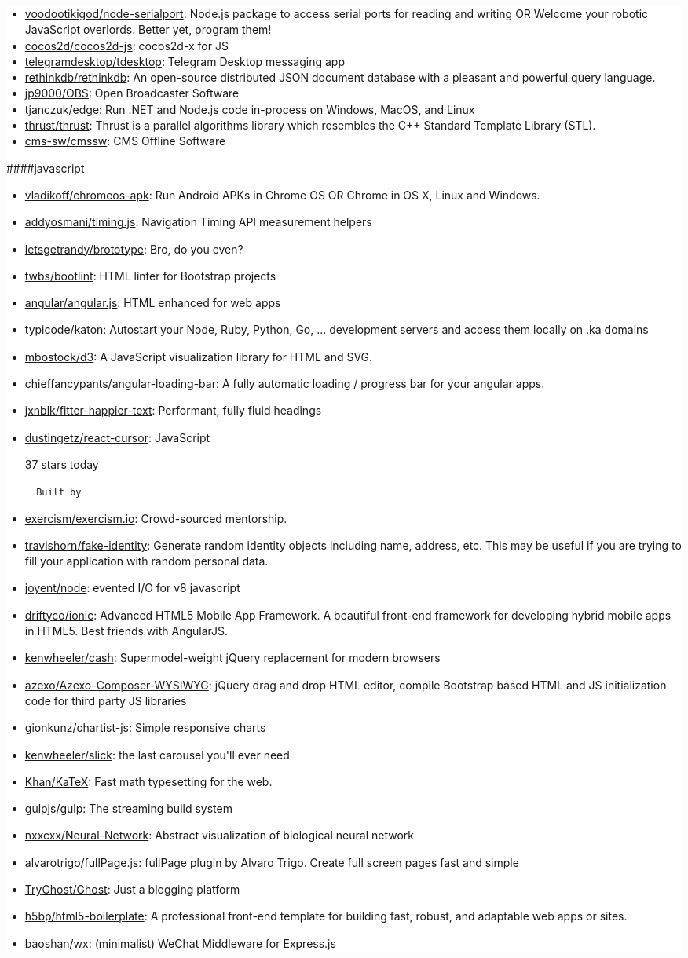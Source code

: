 * [voodootikigod/node-serialport](https://github.com/voodootikigod/node-serialport): Node.js package to access serial ports for reading and writing OR Welcome your robotic JavaScript overlords. Better yet, program them!
* [cocos2d/cocos2d-js](https://github.com/cocos2d/cocos2d-js): cocos2d-x for JS
* [telegramdesktop/tdesktop](https://github.com/telegramdesktop/tdesktop): Telegram Desktop messaging app
* [rethinkdb/rethinkdb](https://github.com/rethinkdb/rethinkdb): An open-source distributed JSON document database with a pleasant and powerful query language.
* [jp9000/OBS](https://github.com/jp9000/OBS): Open Broadcaster Software
* [tjanczuk/edge](https://github.com/tjanczuk/edge): Run .NET and Node.js code in-process on Windows, MacOS, and Linux
* [thrust/thrust](https://github.com/thrust/thrust): Thrust is a parallel algorithms library which resembles the C++ Standard Template Library (STL).
* [cms-sw/cmssw](https://github.com/cms-sw/cmssw): CMS Offline Software

####javascript
* [vladikoff/chromeos-apk](https://github.com/vladikoff/chromeos-apk): Run Android APKs in Chrome OS OR Chrome in OS X, Linux and Windows.
* [addyosmani/timing.js](https://github.com/addyosmani/timing.js): Navigation Timing API measurement helpers
* [letsgetrandy/brototype](https://github.com/letsgetrandy/brototype): Bro, do you even?
* [twbs/bootlint](https://github.com/twbs/bootlint): HTML linter for Bootstrap projects
* [angular/angular.js](https://github.com/angular/angular.js): HTML enhanced for web apps
* [typicode/katon](https://github.com/typicode/katon): Autostart your Node, Ruby, Python, Go, ... development servers and access them locally on .ka domains
* [mbostock/d3](https://github.com/mbostock/d3): A JavaScript visualization library for HTML and SVG.
* [chieffancypants/angular-loading-bar](https://github.com/chieffancypants/angular-loading-bar): A fully automatic loading / progress bar for your angular apps.
* [jxnblk/fitter-happier-text](https://github.com/jxnblk/fitter-happier-text): Performant, fully fluid headings
* [dustingetz/react-cursor](https://github.com/dustingetz/react-cursor): JavaScript

      

    37 stars today

    
      
        Built by
* [exercism/exercism.io](https://github.com/exercism/exercism.io): Crowd-sourced mentorship.
* [travishorn/fake-identity](https://github.com/travishorn/fake-identity): Generate random identity objects including name, address, etc. This may be useful if you are trying to fill your application with random personal data.
* [joyent/node](https://github.com/joyent/node): evented I/O for v8 javascript
* [driftyco/ionic](https://github.com/driftyco/ionic): Advanced HTML5 Mobile App Framework. A beautiful front-end framework for developing hybrid mobile apps in HTML5. Best friends with AngularJS.
* [kenwheeler/cash](https://github.com/kenwheeler/cash): Supermodel-weight jQuery replacement for modern browsers
* [azexo/Azexo-Composer-WYSIWYG](https://github.com/azexo/Azexo-Composer-WYSIWYG): jQuery drag and drop HTML editor, compile Bootstrap based HTML and JS initialization code for third party JS libraries
* [gionkunz/chartist-js](https://github.com/gionkunz/chartist-js): Simple responsive charts
* [kenwheeler/slick](https://github.com/kenwheeler/slick): the last carousel you'll ever need
* [Khan/KaTeX](https://github.com/Khan/KaTeX): Fast math typesetting for the web.
* [gulpjs/gulp](https://github.com/gulpjs/gulp): The streaming build system
* [nxxcxx/Neural-Network](https://github.com/nxxcxx/Neural-Network): Abstract visualization of biological neural network
* [alvarotrigo/fullPage.js](https://github.com/alvarotrigo/fullPage.js): fullPage plugin by Alvaro Trigo. Create full screen pages fast and simple
* [TryGhost/Ghost](https://github.com/TryGhost/Ghost): Just a blogging platform
* [h5bp/html5-boilerplate](https://github.com/h5bp/html5-boilerplate): A professional front-end template for building fast, robust, and adaptable web apps or sites.
* [baoshan/wx](https://github.com/baoshan/wx): (minimalist) WeChat Middleware for Express.js
